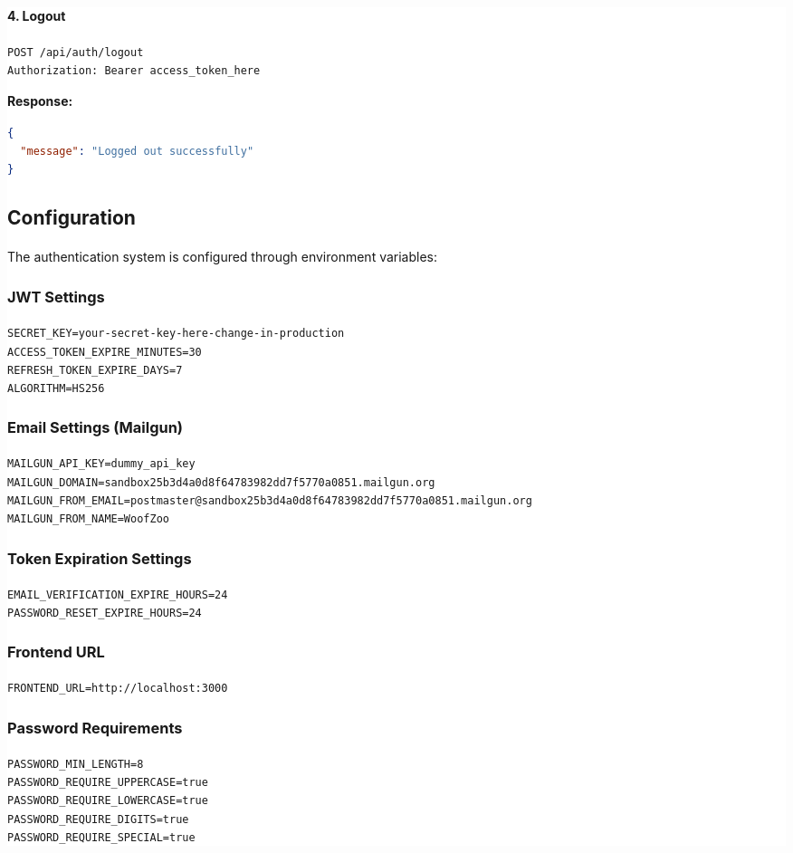 #### 4. Logout
```http
POST /api/auth/logout
Authorization: Bearer access_token_here
```

**Response:**
```json
{
  "message": "Logged out successfully"
}
```

## Configuration

The authentication system is configured through environment variables:

### JWT Settings
```env
SECRET_KEY=your-secret-key-here-change-in-production
ACCESS_TOKEN_EXPIRE_MINUTES=30
REFRESH_TOKEN_EXPIRE_DAYS=7
ALGORITHM=HS256
```

### Email Settings (Mailgun)
```env
MAILGUN_API_KEY=dummy_api_key
MAILGUN_DOMAIN=sandbox25b3d4a0d8f64783982dd7f5770a0851.mailgun.org
MAILGUN_FROM_EMAIL=postmaster@sandbox25b3d4a0d8f64783982dd7f5770a0851.mailgun.org
MAILGUN_FROM_NAME=WoofZoo
```

### Token Expiration Settings
```env
EMAIL_VERIFICATION_EXPIRE_HOURS=24
PASSWORD_RESET_EXPIRE_HOURS=24
```

### Frontend URL
```env
FRONTEND_URL=http://localhost:3000
```

### Password Requirements
```env
PASSWORD_MIN_LENGTH=8
PASSWORD_REQUIRE_UPPERCASE=true
PASSWORD_REQUIRE_LOWERCASE=true
PASSWORD_REQUIRE_DIGITS=true
PASSWORD_REQUIRE_SPECIAL=true
```
